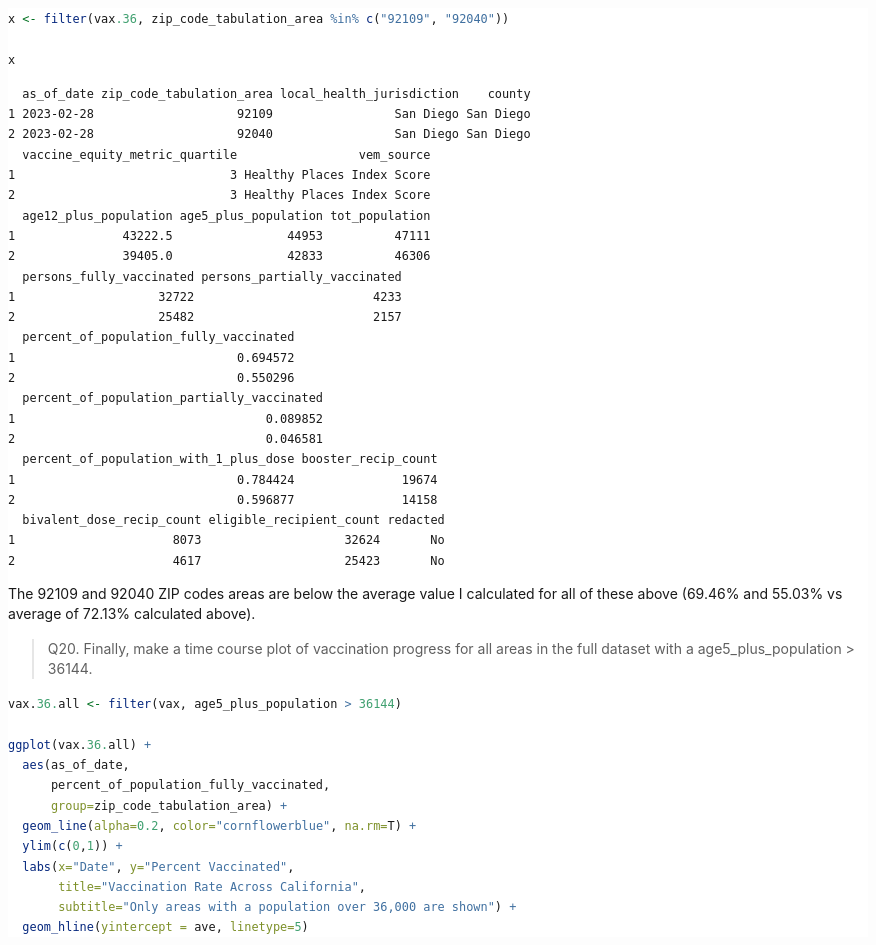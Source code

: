 ``` r
x <- filter(vax.36, zip_code_tabulation_area %in% c("92109", "92040"))

x
```

      as_of_date zip_code_tabulation_area local_health_jurisdiction    county
    1 2023-02-28                    92109                 San Diego San Diego
    2 2023-02-28                    92040                 San Diego San Diego
      vaccine_equity_metric_quartile                 vem_source
    1                              3 Healthy Places Index Score
    2                              3 Healthy Places Index Score
      age12_plus_population age5_plus_population tot_population
    1               43222.5                44953          47111
    2               39405.0                42833          46306
      persons_fully_vaccinated persons_partially_vaccinated
    1                    32722                         4233
    2                    25482                         2157
      percent_of_population_fully_vaccinated
    1                               0.694572
    2                               0.550296
      percent_of_population_partially_vaccinated
    1                                   0.089852
    2                                   0.046581
      percent_of_population_with_1_plus_dose booster_recip_count
    1                               0.784424               19674
    2                               0.596877               14158
      bivalent_dose_recip_count eligible_recipient_count redacted
    1                      8073                    32624       No
    2                      4617                    25423       No

The 92109 and 92040 ZIP codes areas are below the average value I
calculated for all of these above (69.46% and 55.03% vs average of
72.13% calculated above).

> Q20. Finally, make a time course plot of vaccination progress for all
> areas in the full dataset with a age5_plus_population \> 36144.

``` r
vax.36.all <- filter(vax, age5_plus_population > 36144)

ggplot(vax.36.all) +
  aes(as_of_date,
      percent_of_population_fully_vaccinated, 
      group=zip_code_tabulation_area) +
  geom_line(alpha=0.2, color="cornflowerblue", na.rm=T) +
  ylim(c(0,1)) +
  labs(x="Date", y="Percent Vaccinated",
       title="Vaccination Rate Across California",
       subtitle="Only areas with a population over 36,000 are shown") +
  geom_hline(yintercept = ave, linetype=5)
```
